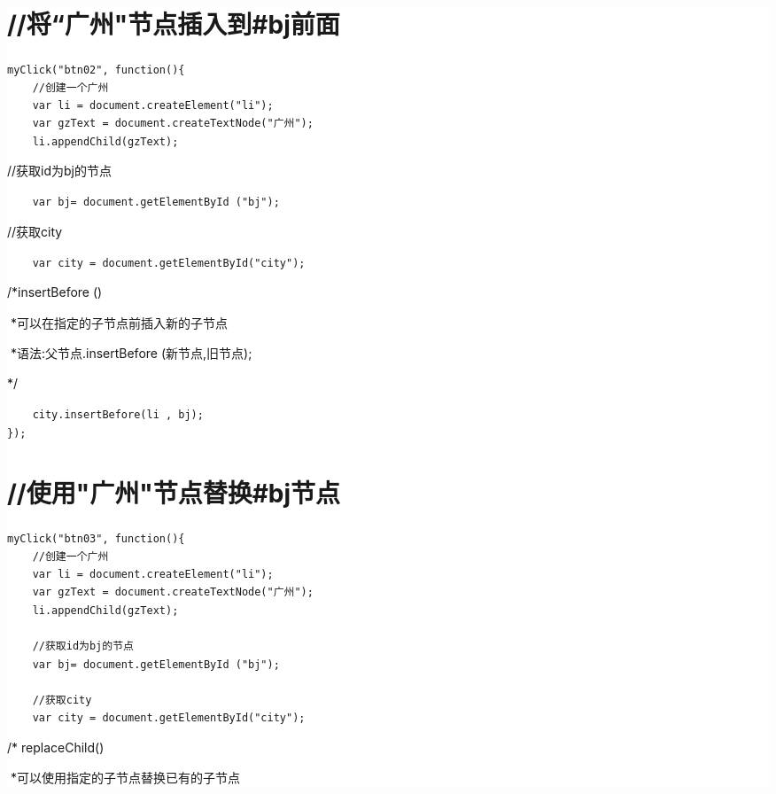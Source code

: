 

# //将“广州"节点插入到#bj前面

```
myClick("btn02", function(){
	//创建一个广州
	var li = document.createElement("li");
	var gzText = document.createTextNode("广州");
	li.appendChild(gzText); 
```

//获取id为bj的节点

```
	var bj= document.getElementById ("bj");
```

//获取city

```
	var city = document.getElementById("city");
```

/*insertBefore ()

​	*可以在指定的子节点前插入新的子节点 

​	*语法:父节点.insertBefore (新节点,旧节点);

*/

```
	city.insertBefore(li , bj);
});
```



# //使用"广州"节点替换#bj节点

```
myClick("btn03", function(){
	//创建一个广州
	var li = document.createElement("li");
	var gzText = document.createTextNode("广州");
	li.appendChild(gzText); 
	
	//获取id为bj的节点
	var bj= document.getElementById ("bj");
	
	//获取city
	var city = document.getElementById("city");
```

/* replaceChild()

​		*可以使用指定的子节点替换已有的子节点
